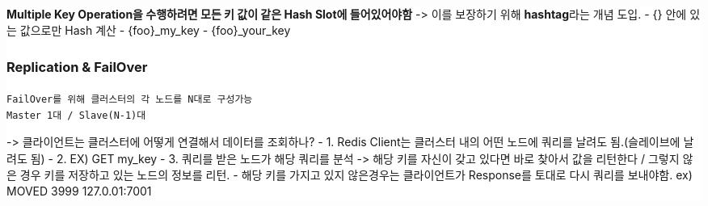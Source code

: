 **Multiple Key Operation을 수행하려면 모든 키 값이 같은 Hash Slot에 들어있어야함**
-> 이를 보장하기 위해 **hashtag**라는 개념 도입. 
	- {} 안에 있는 값으로만 Hash 계산
	- {foo}_my_key
	- {foo}_your_key

### Replication & FailOver 
	FailOver를 위해 클러스터의 각 노드를 N대로 구성가능
	Master 1대 / Slave(N-1)대
	
-> 클라이언트는 클러스터에 어떻게 연결해서 데이터를 조회하나?
	- 1. Redis Client는 클러스터 내의 어떤 노드에 쿼리를 날려도 됨.(슬레이브에 날려도 됨)
	- 2. EX) GET my_key
	- 3. 쿼리를 받은 노드가 해당 쿼리를 분석 -> 해당 키를 자신이 갖고 있다면 바로 찾아서 값을 리턴한다 / 그렇지 않은 경우 키를 저장하고 있는 노드의 정보를 리턴.
	- 해당 키를 가지고 있지 않은경우는 클라이언트가 Response를 토대로 다시 쿼리를 보내야함. ex) MOVED 3999 127.0.01:7001 

